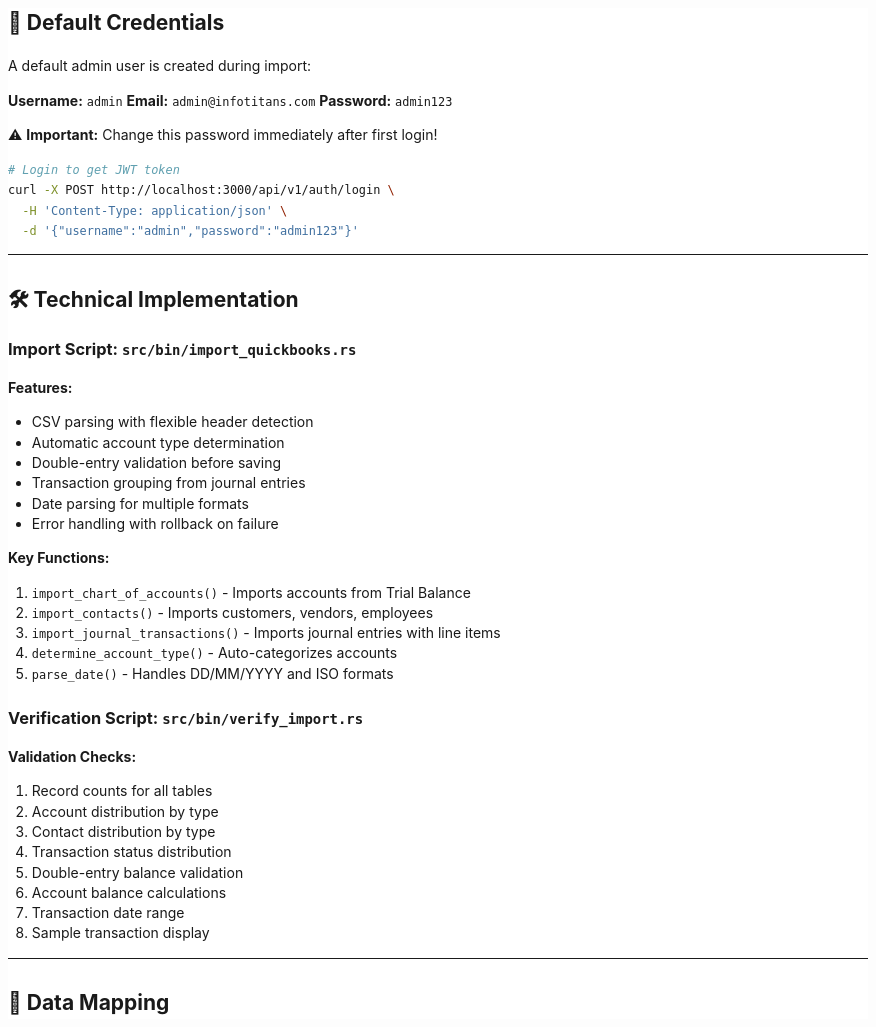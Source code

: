 ## 🔐 Default Credentials

A default admin user is created during import:

**Username:** `admin`
**Email:** `admin@infotitans.com`
**Password:** `admin123`

⚠️ **Important:** Change this password immediately after first login!

```bash
# Login to get JWT token
curl -X POST http://localhost:3000/api/v1/auth/login \
  -H 'Content-Type: application/json' \
  -d '{"username":"admin","password":"admin123"}'
```

---

## 🛠️ Technical Implementation

### Import Script: `src/bin/import_quickbooks.rs`

**Features:**
- CSV parsing with flexible header detection
- Automatic account type determination
- Double-entry validation before saving
- Transaction grouping from journal entries
- Date parsing for multiple formats
- Error handling with rollback on failure

**Key Functions:**
1. `import_chart_of_accounts()` - Imports accounts from Trial Balance
2. `import_contacts()` - Imports customers, vendors, employees
3. `import_journal_transactions()` - Imports journal entries with line items
4. `determine_account_type()` - Auto-categorizes accounts
5. `parse_date()` - Handles DD/MM/YYYY and ISO formats

### Verification Script: `src/bin/verify_import.rs`

**Validation Checks:**
1. Record counts for all tables
2. Account distribution by type
3. Contact distribution by type
4. Transaction status distribution
5. Double-entry balance validation
6. Account balance calculations
7. Transaction date range
8. Sample transaction display

---

## 📝 Data Mapping
